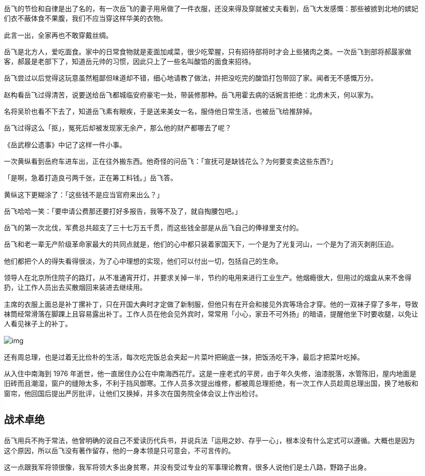 
岳飞的节俭和自律是出了名的，有一次岳飞的妻子用帛做了一件衣服，还没来得及穿就被丈夫看到，岳飞大发感慨：那些被掳到北地的嫔妃们衣不蔽体食不果腹，我们不应当穿这样华美的衣物。


此言一出，全家再也不敢穿戴丝绸。


岳飞是北方人，爱吃面食。家中的日常食物就是麦面加咸菜，很少吃荤腥，只有招待部将时才会上些猪肉之类。一次岳飞到部将郝晸家做客，郝晸是老部下了，知道岳元帅的习惯，因此只上了一些名叫酸馅的面食来招待。


岳飞尝过以后觉得这玩意虽然粗鄙但味道却不错，细心地请教了做法，并把没吃完的酸馅打包带回了家。闻者无不感慨万分。


赵构看岳飞过得清苦，说要送给岳飞都城临安府豪宅一处，带装修那种。岳飞用霍去病的话婉言拒绝：北虏未灭，何以家为。


名将吴玠也看不下去了，知道岳飞素有眼疾，于是送来美女一名，服侍他日常生活，也被岳飞给推辞掉。


岳飞过得这么「抠」，冤死后却被发现家无余产，那么他的财产都哪去了呢？


《岳武穆公遗事》中记了这样一件小事。


一次黄纵看到岳府车进车出，正在往外搬东西。他奇怪的问岳飞：「宣抚可是缺钱花么？为何要变卖这些东西?」


「是啊，急着打造良弓两千张，正在筹工料钱。」岳飞答。


黄纵这下更糊涂了：「这些钱不是应当官府来出么？」


岳飞哈哈一笑：「要申请公费那还要打好多报告，我等不及了，就自掏腰包吧。」


岳飞的第一次北伐，军费总共超支了三十七万五千贯，而这些钱全部是从岳飞自己的俸禄里支付的。


岳飞和老一辈无产阶级革命家最大的共同点就是，他们的心中都只装着家国天下，一个是为了光复河山，一个是为了消灭剥削压迫。


他们都把个人的得失看得很淡，为了心中理想的实现，他们可以付出一切，包括自己的生命。


领导人在北京所住院子的路灯，从不准通宵开灯，并要求关掉一半，节约的电用来进行工业生产。他烟瘾很大，但用过的烟盒从来不舍得扔，让工作人员出去买散烟回来装进去继续用。


主席的衣服上面总是补丁摞补丁，只在开国大典时才定做了新制服，但他只有在开会和接见外宾等场合才穿。他的一双袜子穿了多年，导致袜筒经常滑落在脚踝上且容易露出补丁。工作人员在他会见外宾时，常常用「小心，家丑不可外扬」的暗语，提醒他坐下时要收腿，以免让人看见袜子上的补丁。


![img](https://pica.zhimg.com/v2-ebd871171d4b7b3cfe6686a67fa05d93.webp)

还有周总理，也是过着无比俭朴的生活，每次吃完饭总会夹起一片菜叶把碗底一抹，把饭汤吃干净，最后才把菜叶吃掉。


从入住中南海到 1976 年逝世，他一直居住办公在中南海西花厅。这是一座老式的平房，由于年久失修，油漆脱落，水管陈旧，屋内地面是旧砖而且潮湿，窗户的缝隙太多，不利于挡风御寒。工作人员多次提出维修，都被周总理拒绝，有一次工作人员趁周总理出国，换了地板和窗帘，他回国后提出严厉批评，让他们又换掉，并多次在国务院全体会议上作出检讨。


战术卓绝
----


岳飞用兵不拘于常法，他曾明确的说自己不爱读历代兵书，并说兵法「运用之妙、存乎一心」，根本没有什么定式可以遵循。大概也是因为这个原因，所以岳飞没有著作留存，他的一身本领是只可意会，不可言传的。


这一点跟我军将领很像，我军将领大多出身贫寒，并没有受过专业的军事理论教育，很多人说他们是土八路，野路子出身。
